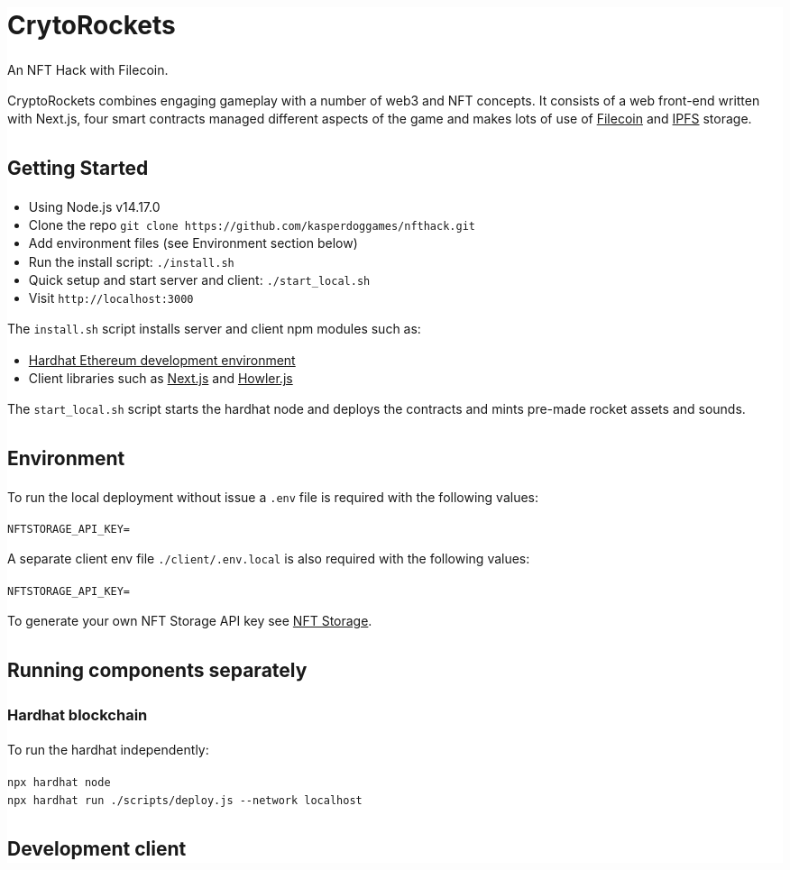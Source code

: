 # CrytoRockets

An NFT Hack with Filecoin.

CryptoRockets combines engaging gameplay with a number of web3 and NFT concepts.
It consists of a web front-end written with Next.js, four smart contracts managed different aspects of the game and makes lots of use of [Filecoin](https://filecoin.io/) and [IPFS](https://ipfs.io/) storage.

## Getting Started

- Using Node.js v14.17.0
- Clone the repo `git clone https://github.com/kasperdoggames/nfthack.git`
- Add environment files (see Environment section below)
- Run the install script: `./install.sh`
- Quick setup and start server and client: `./start_local.sh`
- Visit `http://localhost:3000`

The `install.sh` script installs server and client npm modules such as:

- [Hardhat Ethereum development environment](https://github.com/nomiclabs/hardhat)
- Client libraries such as [Next.js](https://github.com/vercel/next.js) and [Howler.js](https://github.com/goldfire/howler.js)

The `start_local.sh` script starts the hardhat node and deploys the contracts and mints pre-made rocket assets and sounds.

## Environment

To run the local deployment without issue a `.env` file is required with the following values:

```
NFTSTORAGE_API_KEY=
```

A separate client env file `./client/.env.local` is also required with the following values:

```
NFTSTORAGE_API_KEY=
```

To generate your own NFT Storage API key see [NFT Storage](https://nft.storage/).

## Running components separately

### Hardhat blockchain

To run the hardhat independently:

```
npx hardhat node
npx hardhat run ./scripts/deploy.js --network localhost
```

## Development client
